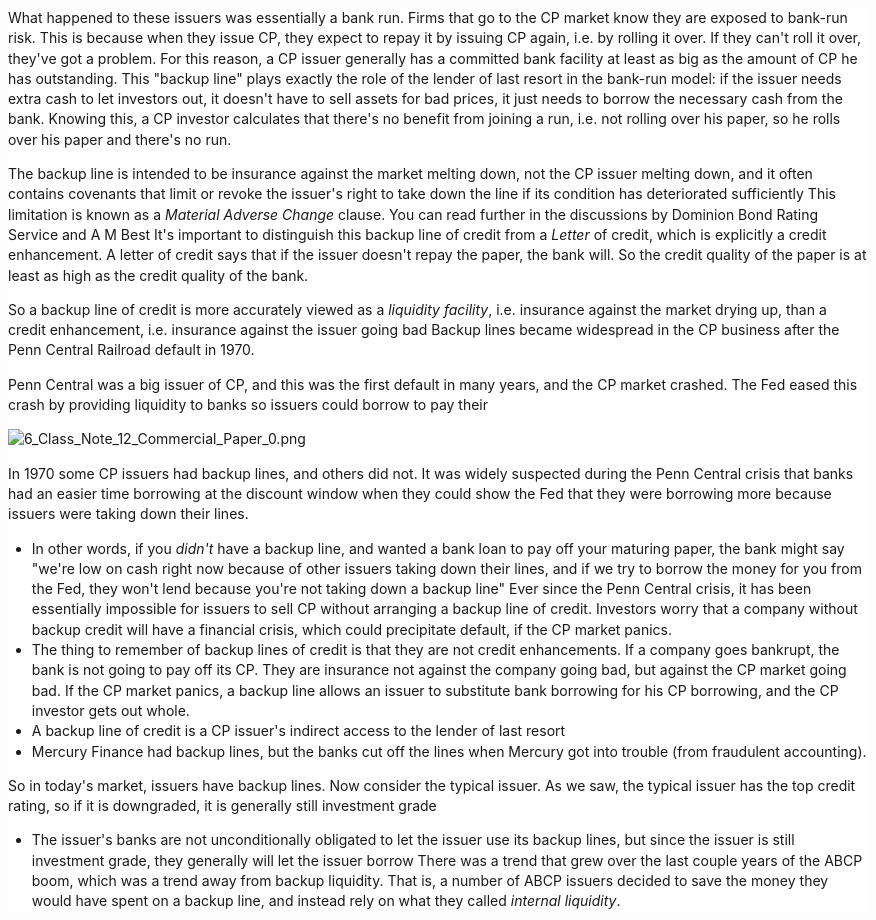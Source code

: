 What happened to these issuers was essentially a bank run. Firms that go to the CP market know they are exposed to bank-run risk. This is because when they issue CP,  they expect to repay it by issuing CP
again,  i.e. by rolling it over. If they can't roll it over,  they've got a problem. For this reason,  a CP issuer generally has a committed bank facility at least as big as the amount of CP he has outstanding. This "backup line" plays exactly the role of the lender of last resort in the bank-run model: if the issuer needs extra cash to let investors out,  it doesn't have to sell assets for bad prices,  it just needs to borrow the necessary cash from the bank. Knowing this,  a CP investor calculates that there's no benefit from joining a run,  i.e. not rolling over his paper,  so he rolls over his paper and there's no run.

 The backup line is intended to be insurance against the market melting down,  not the CP issuer melting down,  and it often contains covenants that limit or revoke the issuer's right to take down the line if its condition has deteriorated sufficiently This limitation is known as a *Material Adverse Change* clause. You can read further in the discussions by Dominion Bond Rating Service and A M Best It's important to distinguish this backup line of credit from a *Letter* of credit,  which is explicitly a credit enhancement. A letter of credit says that if the issuer doesn't repay the paper,  the bank will. So the credit quality of the paper is at least as high as the credit quality of the bank.

 So a backup line of credit is more accurately viewed as a *liquidity facility*,  i.e. insurance against the market drying up,  than a credit enhancement,  i.e. insurance against the issuer going bad Backup lines became widespread in the CP business after the Penn Central Railroad default in 1970.

Penn Central was a big issuer of CP,  and this was the first default in many years,  and the CP market crashed. The Fed eased this crash by providing liquidity to banks so issuers could borrow to pay their

![6_Class_Note_12_Commercial_Paper_0.png](6_Class_Note_12_Commercial_Paper_0.png)

In 1970 some CP issuers had backup lines,  and others did not. It was widely suspected during the Penn Central crisis that banks had an easier time borrowing at the discount window when they could show the Fed that they were borrowing more because issuers were taking down their lines.

- In other words,  if you *didn't* have a backup line,  and wanted a bank loan to pay off your maturing paper,  the bank might say "we're low on cash right now because of other issuers taking down their lines,  and if we try to borrow the money for you from the Fed,  they won't lend because you're not taking down a backup line" Ever since the Penn Central crisis,  it has been essentially impossible for issuers to sell CP without arranging a backup line of credit. Investors worry that a company without backup credit will have a financial crisis,  which could precipitate default,  if the CP market panics.
- The thing to remember of backup lines of credit is that they are not credit enhancements. If a company goes bankrupt,  the bank is not going to pay off its CP. They are insurance not against the company going bad,  but against the CP market going bad. If the CP market panics,  a backup line allows an issuer to substitute bank borrowing for his CP borrowing,  and the CP investor gets out whole.
- A backup line of credit is a CP issuer's indirect access to the lender of last resort
- Mercury Finance had backup lines,  but the banks cut off the lines when Mercury got into trouble (from fraudulent accounting).

So in today's market,  issuers have backup lines. Now consider the typical issuer. As we saw,  the typical issuer has the top credit rating,  so if it is downgraded,  it is generally still investment grade

- The issuer's banks are not unconditionally obligated to let the issuer use its backup lines,  but since the issuer is still investment grade,  they generally will let the issuer borrow There was a trend that grew over the last couple years of the ABCP boom,  which was a trend away from backup liquidity. That is,  a number of ABCP issuers decided to save the money they would have spent on a backup line,  and instead rely on what they called *internal liquidity*.
